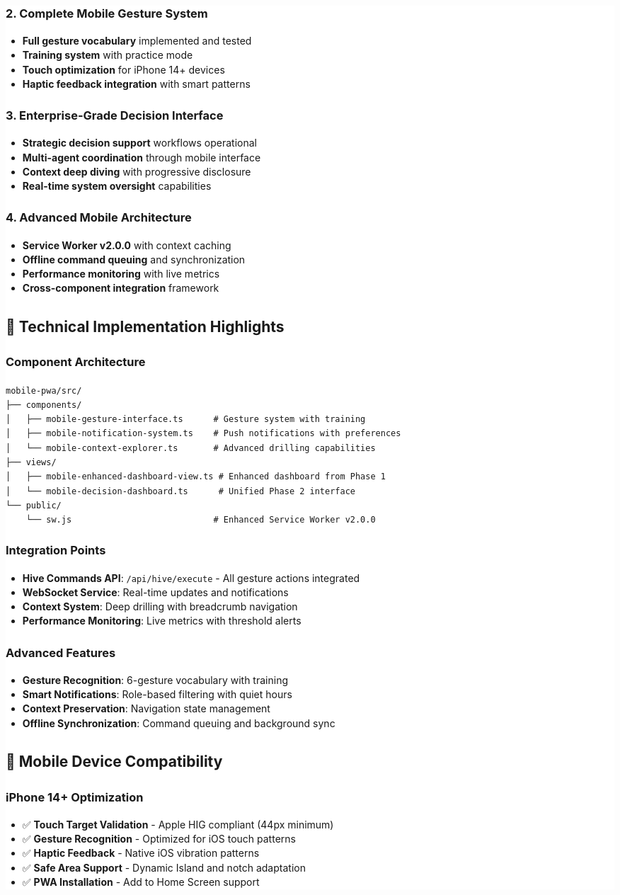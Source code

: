 ### 2. **Complete Mobile Gesture System**
- **Full gesture vocabulary** implemented and tested
- **Training system** with practice mode
- **Touch optimization** for iPhone 14+ devices
- **Haptic feedback integration** with smart patterns

### 3. **Enterprise-Grade Decision Interface**
- **Strategic decision support** workflows operational
- **Multi-agent coordination** through mobile interface
- **Context deep diving** with progressive disclosure
- **Real-time system oversight** capabilities

### 4. **Advanced Mobile Architecture**
- **Service Worker v2.0.0** with context caching
- **Offline command queuing** and synchronization
- **Performance monitoring** with live metrics
- **Cross-component integration** framework

## 🔧 Technical Implementation Highlights

### Component Architecture
```
mobile-pwa/src/
├── components/
│   ├── mobile-gesture-interface.ts      # Gesture system with training
│   ├── mobile-notification-system.ts    # Push notifications with preferences
│   └── mobile-context-explorer.ts       # Advanced drilling capabilities
├── views/
│   ├── mobile-enhanced-dashboard-view.ts # Enhanced dashboard from Phase 1
│   └── mobile-decision-dashboard.ts      # Unified Phase 2 interface
└── public/
    └── sw.js                            # Enhanced Service Worker v2.0.0
```

### Integration Points
- **Hive Commands API**: `/api/hive/execute` - All gesture actions integrated
- **WebSocket Service**: Real-time updates and notifications
- **Context System**: Deep drilling with breadcrumb navigation
- **Performance Monitoring**: Live metrics with threshold alerts

### Advanced Features
- **Gesture Recognition**: 6-gesture vocabulary with training
- **Smart Notifications**: Role-based filtering with quiet hours
- **Context Preservation**: Navigation state management
- **Offline Synchronization**: Command queuing and background sync

## 📱 Mobile Device Compatibility

### iPhone 14+ Optimization
- ✅ **Touch Target Validation** - Apple HIG compliant (44px minimum)
- ✅ **Gesture Recognition** - Optimized for iOS touch patterns
- ✅ **Haptic Feedback** - Native iOS vibration patterns
- ✅ **Safe Area Support** - Dynamic Island and notch adaptation
- ✅ **PWA Installation** - Add to Home Screen support
